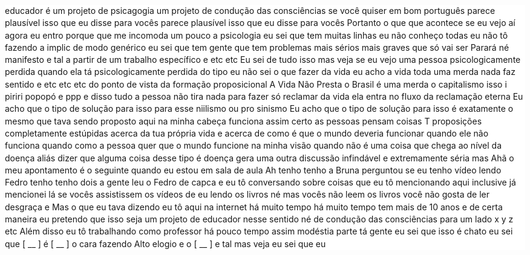 educador é um projeto de psicagogia um
projeto de condução das consciências se
você quiser em bom
português parece plausível isso que eu
disse para vocês parece plausível isso
que eu disse para vocês Portanto o que
que acontece se eu vejo aí agora eu
entro porque que me incomoda um pouco a
psicologia eu sei que tem muitas linhas
eu não conheço todas eu não tô fazendo a
implic de modo genérico eu sei que tem
gente que tem problemas mais sérios mais
graves que só vai ser Parará né
manifesto e tal a partir de um trabalho
específico e etc etc Eu sei de tudo isso
mas veja se eu vejo uma pessoa
psicologicamente perdida quando ela tá
psicologicamente perdida do tipo eu não
sei o que fazer da vida eu acho a vida
toda uma merda nada faz sentido e etc
etc etc do ponto de vista da formação
proposicional A Vida Não Presta o Brasil
é uma merda o capitalismo isso i piriri
popopó e ppp e disso tudo a pessoa não
tira nada para fazer só reclamar da vida
ela entra no fluxo da reclamação eterna
Eu acho que o tipo de solução para isso
para esse niilismo ou pro sinismo Eu
acho que o tipo de solução para isso é
exatamente o mesmo que tava sendo
proposto aqui na minha cabeça funciona
assim certo as pessoas pensam coisas T
proposições completamente estúpidas
acerca da tua própria vida e acerca de
como é que o mundo deveria funcionar
quando ele não funciona quando como a
pessoa quer que o mundo
funcione na minha visão quando não é uma
coisa que chega ao nível da doença aliás
dizer que alguma coisa desse tipo é
doença gera uma outra discussão
infindável e extremamente séria mas Ahã
o meu apontamento é o seguinte quando eu
estou em sala de aula Ah tenho tenho a
Bruna perguntou se eu tenho vídeo lendo
Fedro tenho tenho dois a gente leu o
Fedro de capca e eu tô conversando sobre
coisas que eu tô mencionando aqui
inclusive já mencionei lá se vocês
assistissem os vídeos de eu lendo os
livros né mas vocês não leem os livros
você não gosta de ler desgraça e Mas o
que eu tava dizendo eu tô aqui na
internet há muito tempo há muito tempo
tem mais de 10 anos e de certa maneira
eu pretendo que isso seja um projeto de
educador nesse sentido né de condução
das consciências para um lado x y z
etc Além disso eu tô trabalhando como
professor há pouco
tempo assim modéstia parte tá gente eu
sei que isso é chato eu sei que [ __ ] é
[ __ ] o cara fazendo Alto elogio e o
[ __ ] e tal mas veja eu sei que eu